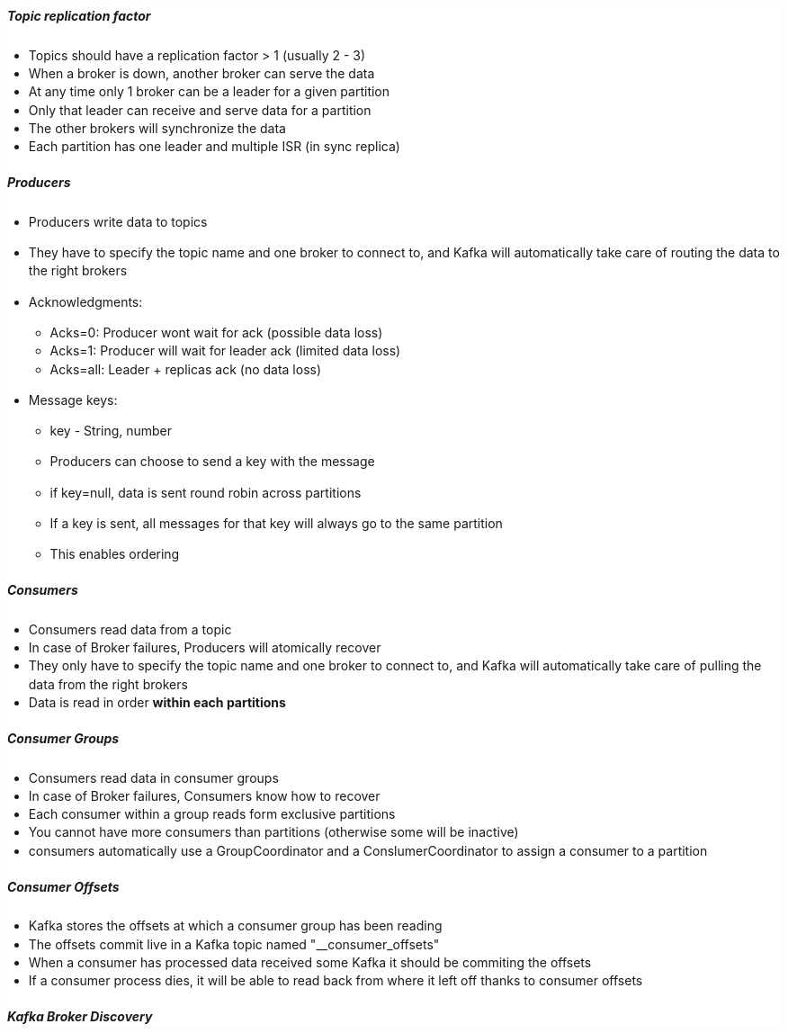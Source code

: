 ##### Topic replication factor

- Topics should have a replication factor > 1 (usually 2 - 3)
- When a broker is down, another broker can serve the data
- At any time only 1 broker can be a leader for a given partition
- Only that leader can receive and serve data for a partition
- The other brokers will synchronize the data
- Each partition has one leader and multiple ISR (in sync replica)

##### Producers

- Producers write data to topics

- They have to specify the topic name and one broker to connect to, and Kafka  will automatically take care of routing the data to the right brokers

- Acknowledgments:
  -  Acks=0: Producer wont wait for ack (possible data loss)
  - Acks=1: Producer will wait for leader ack (limited data loss)
  - Acks=all: Leader + replicas ack (no data loss)
  
- Message keys:
  
  - key - String, number 
  
  - Producers can choose to send a key with the message
  - if key=null, data is sent round robin across partitions
  - If a key is sent, all messages for that key will always go to the same partition
  - This enables ordering

##### Consumers

- Consumers read data from a topic
- In case of Broker failures, Producers will atomically recover
- They only have to specify the topic name and one broker to connect to, and Kafka will automatically take care of pulling the data from the right brokers
- Data is read in order **within each partitions**

##### Consumer Groups

- Consumers read data in consumer groups
- In case of Broker failures, Consumers know how to recover
- Each consumer within a group reads form exclusive partitions
- You cannot have more consumers than partitions (otherwise some will be inactive)
- consumers automatically use a GroupCoordinator and a ConslumerCoordinator to assign a consumer to a partition

##### Consumer Offsets

- Kafka stores the offsets at which a consumer group has been reading
- The offsets commit live in a Kafka topic named "__consumer_offsets"
- When a consumer has processed data received some Kafka it should be commiting the offsets
- If a consumer process dies, it will be able to read back from where it left off thanks to consumer offsets

##### Kafka Broker Discovery
